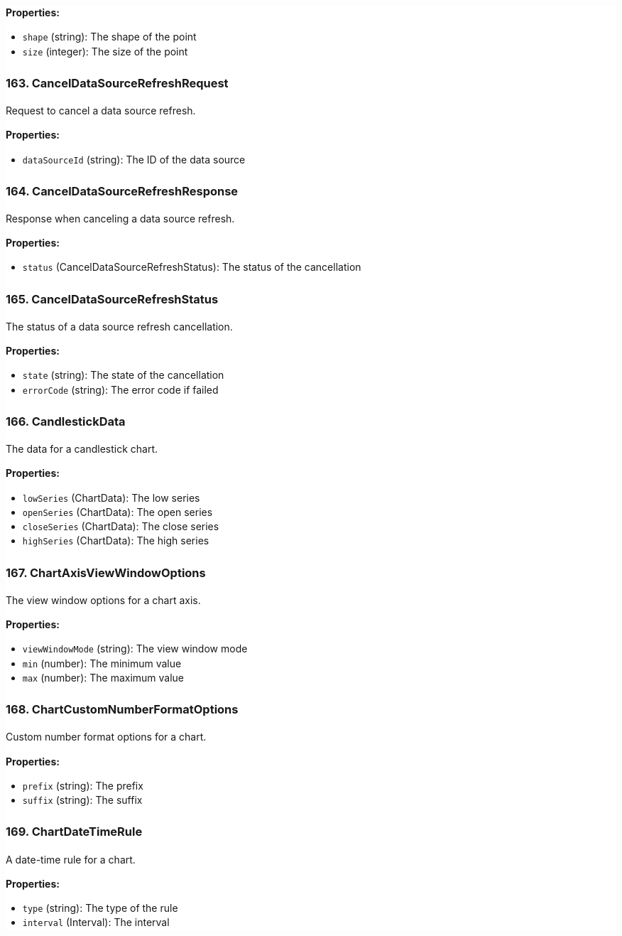 **Properties:**
- `shape` (string): The shape of the point
- `size` (integer): The size of the point

### 163. CancelDataSourceRefreshRequest
Request to cancel a data source refresh.

**Properties:**
- `dataSourceId` (string): The ID of the data source

### 164. CancelDataSourceRefreshResponse
Response when canceling a data source refresh.

**Properties:**
- `status` (CancelDataSourceRefreshStatus): The status of the cancellation

### 165. CancelDataSourceRefreshStatus
The status of a data source refresh cancellation.

**Properties:**
- `state` (string): The state of the cancellation
- `errorCode` (string): The error code if failed

### 166. CandlestickData
The data for a candlestick chart.

**Properties:**
- `lowSeries` (ChartData): The low series
- `openSeries` (ChartData): The open series
- `closeSeries` (ChartData): The close series
- `highSeries` (ChartData): The high series

### 167. ChartAxisViewWindowOptions
The view window options for a chart axis.

**Properties:**
- `viewWindowMode` (string): The view window mode
- `min` (number): The minimum value
- `max` (number): The maximum value

### 168. ChartCustomNumberFormatOptions
Custom number format options for a chart.

**Properties:**
- `prefix` (string): The prefix
- `suffix` (string): The suffix

### 169. ChartDateTimeRule
A date-time rule for a chart.

**Properties:**
- `type` (string): The type of the rule
- `interval` (Interval): The interval
